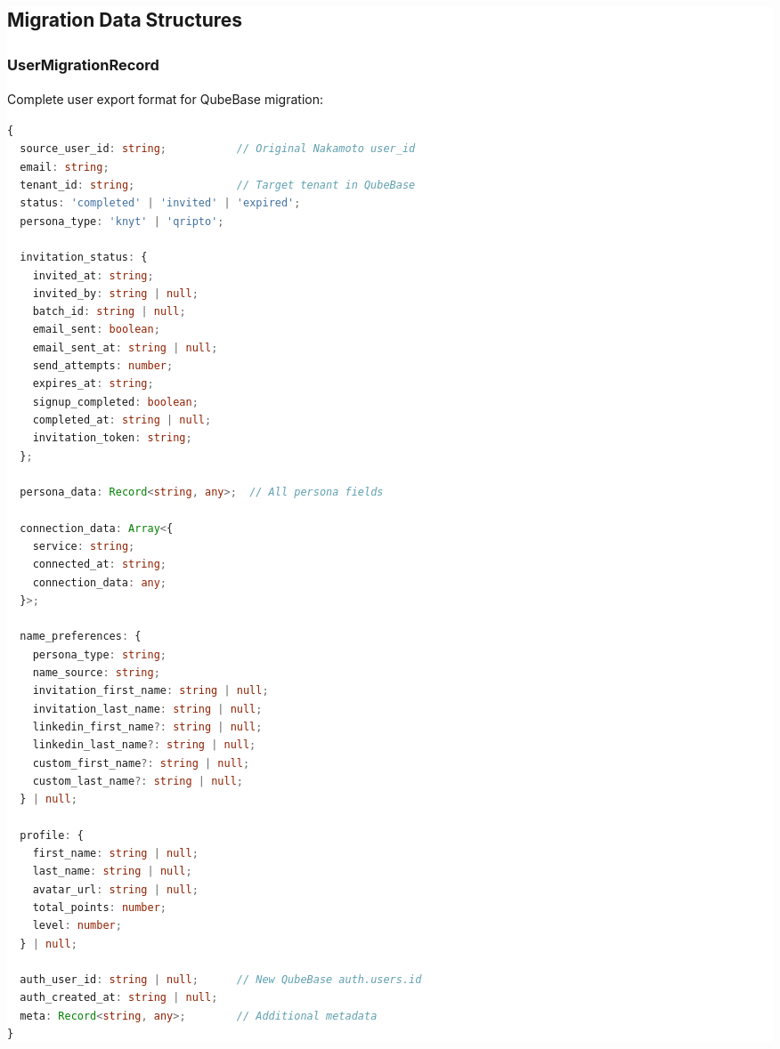 ## Migration Data Structures

### UserMigrationRecord
Complete user export format for QubeBase migration:
```typescript
{
  source_user_id: string;           // Original Nakamoto user_id
  email: string;
  tenant_id: string;                // Target tenant in QubeBase
  status: 'completed' | 'invited' | 'expired';
  persona_type: 'knyt' | 'qripto';
  
  invitation_status: {
    invited_at: string;
    invited_by: string | null;
    batch_id: string | null;
    email_sent: boolean;
    email_sent_at: string | null;
    send_attempts: number;
    expires_at: string;
    signup_completed: boolean;
    completed_at: string | null;
    invitation_token: string;
  };
  
  persona_data: Record<string, any>;  // All persona fields
  
  connection_data: Array<{
    service: string;
    connected_at: string;
    connection_data: any;
  }>;
  
  name_preferences: {
    persona_type: string;
    name_source: string;
    invitation_first_name: string | null;
    invitation_last_name: string | null;
    linkedin_first_name?: string | null;
    linkedin_last_name?: string | null;
    custom_first_name?: string | null;
    custom_last_name?: string | null;
  } | null;
  
  profile: {
    first_name: string | null;
    last_name: string | null;
    avatar_url: string | null;
    total_points: number;
    level: number;
  } | null;
  
  auth_user_id: string | null;      // New QubeBase auth.users.id
  auth_created_at: string | null;
  meta: Record<string, any>;        // Additional metadata
}
```
